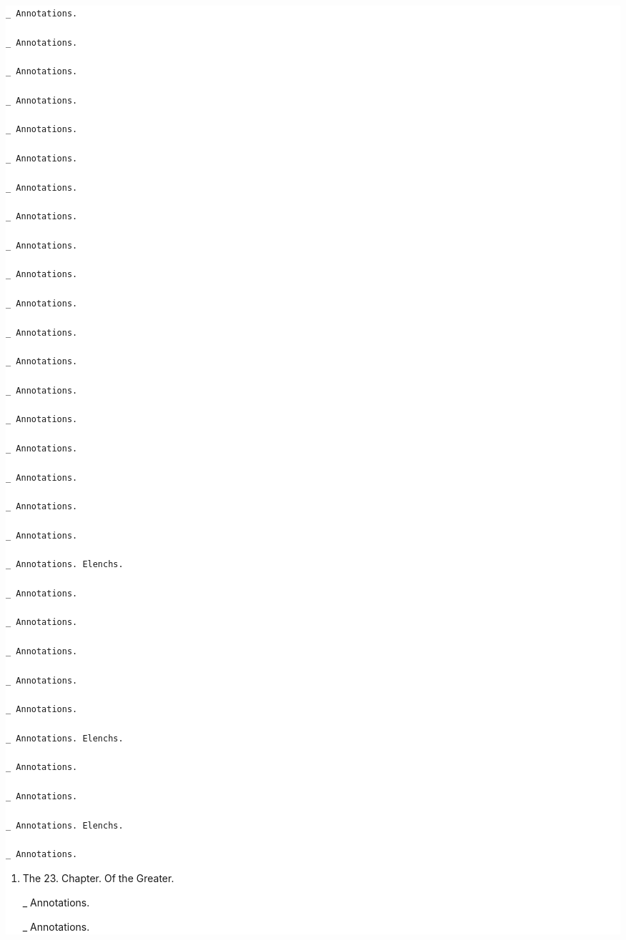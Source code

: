     _ Annotations.

    _ Annotations.

    _ Annotations.

    _ Annotations.

    _ Annotations.

    _ Annotations.

    _ Annotations.

    _ Annotations.

    _ Annotations.

    _ Annotations.

    _ Annotations.

    _ Annotations.

    _ Annotations.

    _ Annotations.

    _ Annotations.

    _ Annotations.

    _ Annotations.

    _ Annotations.

    _ Annotations.

    _ Annotations. Elenchs.

    _ Annotations.

    _ Annotations.

    _ Annotations.

    _ Annotations.

    _ Annotations.

    _ Annotations. Elenchs.

    _ Annotations.

    _ Annotations.

    _ Annotations. Elenchs.

    _ Annotations.

1. The 23. Chapter. Of the Greater.

    _ Annotations.

    _ Annotations.
